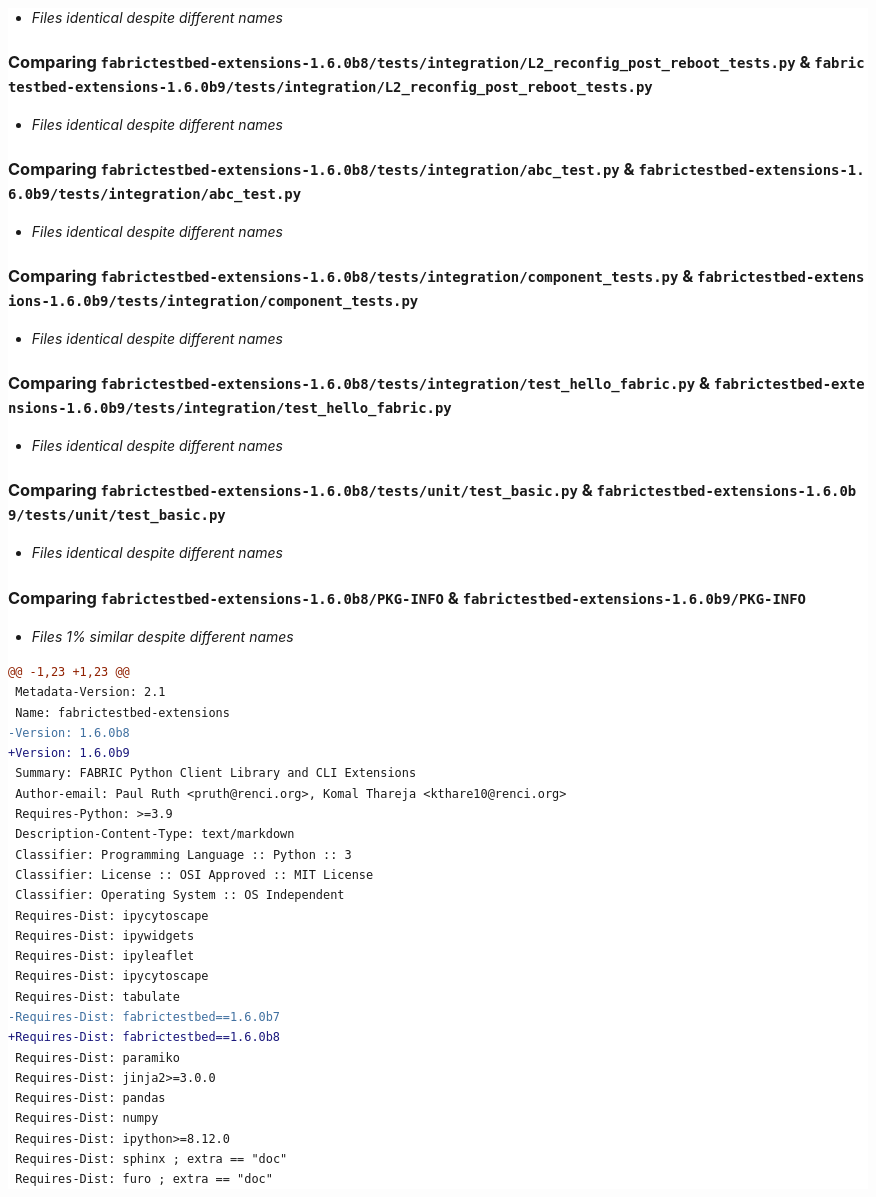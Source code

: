  * *Files identical despite different names*

### Comparing `fabrictestbed-extensions-1.6.0b8/tests/integration/L2_reconfig_post_reboot_tests.py` & `fabrictestbed-extensions-1.6.0b9/tests/integration/L2_reconfig_post_reboot_tests.py`

 * *Files identical despite different names*

### Comparing `fabrictestbed-extensions-1.6.0b8/tests/integration/abc_test.py` & `fabrictestbed-extensions-1.6.0b9/tests/integration/abc_test.py`

 * *Files identical despite different names*

### Comparing `fabrictestbed-extensions-1.6.0b8/tests/integration/component_tests.py` & `fabrictestbed-extensions-1.6.0b9/tests/integration/component_tests.py`

 * *Files identical despite different names*

### Comparing `fabrictestbed-extensions-1.6.0b8/tests/integration/test_hello_fabric.py` & `fabrictestbed-extensions-1.6.0b9/tests/integration/test_hello_fabric.py`

 * *Files identical despite different names*

### Comparing `fabrictestbed-extensions-1.6.0b8/tests/unit/test_basic.py` & `fabrictestbed-extensions-1.6.0b9/tests/unit/test_basic.py`

 * *Files identical despite different names*

### Comparing `fabrictestbed-extensions-1.6.0b8/PKG-INFO` & `fabrictestbed-extensions-1.6.0b9/PKG-INFO`

 * *Files 1% similar despite different names*

```diff
@@ -1,23 +1,23 @@
 Metadata-Version: 2.1
 Name: fabrictestbed-extensions
-Version: 1.6.0b8
+Version: 1.6.0b9
 Summary: FABRIC Python Client Library and CLI Extensions
 Author-email: Paul Ruth <pruth@renci.org>, Komal Thareja <kthare10@renci.org>
 Requires-Python: >=3.9
 Description-Content-Type: text/markdown
 Classifier: Programming Language :: Python :: 3
 Classifier: License :: OSI Approved :: MIT License
 Classifier: Operating System :: OS Independent
 Requires-Dist: ipycytoscape
 Requires-Dist: ipywidgets
 Requires-Dist: ipyleaflet
 Requires-Dist: ipycytoscape
 Requires-Dist: tabulate
-Requires-Dist: fabrictestbed==1.6.0b7
+Requires-Dist: fabrictestbed==1.6.0b8
 Requires-Dist: paramiko
 Requires-Dist: jinja2>=3.0.0
 Requires-Dist: pandas
 Requires-Dist: numpy
 Requires-Dist: ipython>=8.12.0
 Requires-Dist: sphinx ; extra == "doc"
 Requires-Dist: furo ; extra == "doc"
```